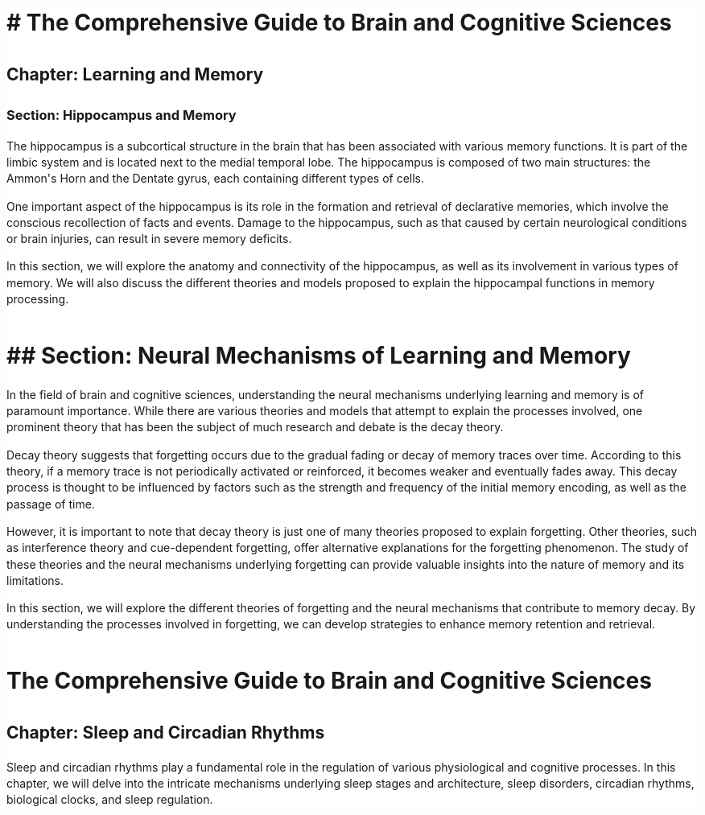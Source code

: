 # # The Comprehensive Guide to Brain and Cognitive Sciences

## Chapter: Learning and Memory

### Section: Hippocampus and Memory

The hippocampus is a subcortical structure in the brain that has been associated with various memory functions. It is part of the limbic system and is located next to the medial temporal lobe. The hippocampus is composed of two main structures: the Ammon's Horn and the Dentate gyrus, each containing different types of cells.

One important aspect of the hippocampus is its role in the formation and retrieval of declarative memories, which involve the conscious recollection of facts and events. Damage to the hippocampus, such as that caused by certain neurological conditions or brain injuries, can result in severe memory deficits.

In this section, we will explore the anatomy and connectivity of the hippocampus, as well as its involvement in various types of memory. We will also discuss the different theories and models proposed to explain the hippocampal functions in memory processing.

# ## Section: Neural Mechanisms of Learning and Memory

In the field of brain and cognitive sciences, understanding the neural mechanisms underlying learning and memory is of paramount importance. While there are various theories and models that attempt to explain the processes involved, one prominent theory that has been the subject of much research and debate is the decay theory.

Decay theory suggests that forgetting occurs due to the gradual fading or decay of memory traces over time. According to this theory, if a memory trace is not periodically activated or reinforced, it becomes weaker and eventually fades away. This decay process is thought to be influenced by factors such as the strength and frequency of the initial memory encoding, as well as the passage of time.

However, it is important to note that decay theory is just one of many theories proposed to explain forgetting. Other theories, such as interference theory and cue-dependent forgetting, offer alternative explanations for the forgetting phenomenon. The study of these theories and the neural mechanisms underlying forgetting can provide valuable insights into the nature of memory and its limitations.

In this section, we will explore the different theories of forgetting and the neural mechanisms that contribute to memory decay. By understanding the processes involved in forgetting, we can develop strategies to enhance memory retention and retrieval.

# The Comprehensive Guide to Brain and Cognitive Sciences

## Chapter: Sleep and Circadian Rhythms

Sleep and circadian rhythms play a fundamental role in the regulation of various physiological and cognitive processes. In this chapter, we will delve into the intricate mechanisms underlying sleep stages and architecture, sleep disorders, circadian rhythms, biological clocks, and sleep regulation.
